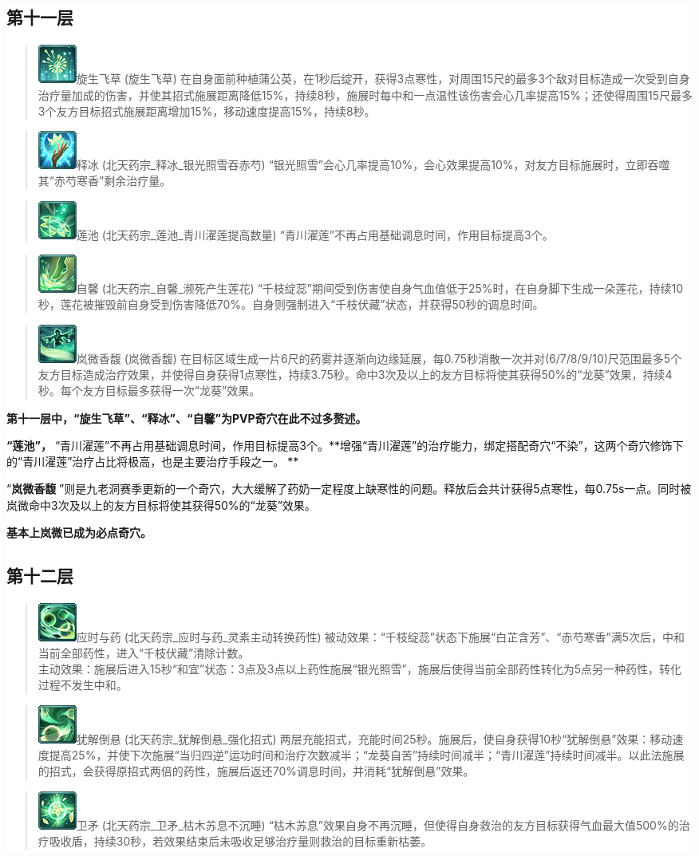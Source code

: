 ## 第十一层

> ​![15711](assets/15711-20240326044658-g9z2hf0.png)旋生飞草 (旋生飞草) 在自身面前种植蒲公英，在1秒后绽开，获得3点寒性，对周围15尺的最多3个敌对目标造成一次受到自身治疗量加成的伤害，并使其招式施展距离降低15%，持续8秒，施展时每中和一点温性该伤害会心几率提高15%；还使得周围15尺最多3个友方目标招式施展距离增加15%，移动速度提高15%，持续8秒。

> ​![15691](assets/15691-20240326044654-cwpdgen.png)释冰 (北天药宗_释冰_银光照雪吞赤芍) “银光照雪”会心几率提高10%，会心效果提高10%，对友方目标施展时，立即吞噬其“赤芍寒香”剩余治疗量。

> ​![15713](assets/15713-20240326044649-c45rera.png)莲池 (北天药宗_莲池_青川濯莲提高数量) “青川濯莲”不再占用基础调息时间，作用目标提高3个。

> ​![15703](assets/15703-20240326044645-zk9w55p.png)自馨 (北天药宗_自馨_濒死产生莲花) “千枝绽蕊”期间受到伤害使自身气血值低于25%时，在自身脚下生成一朵莲花，持续10秒，莲花被摧毁前自身受到伤害降低70%。自身则强制进入“千枝伏藏”状态，并获得50秒的调息时间。

> ​![20091](assets/20091-20240326044639-gaxluip.png)岚微香馥 (岚微香馥) 在目标区域生成一片6尺的药雾并逐渐向边缘延展，每0.75秒消散一次并对(6/7/8/9/10)尺范围最多5个友方目标造成治疗效果，并使得自身获得1点寒性，持续3.75秒。命中3次及以上的友方目标将使其获得50%的“龙葵”效果，持续4秒。每个友方目标最多获得一次“龙葵”效果。

**第十一层中，“旋生飞草”、“释冰”、“自馨”为PVP奇穴在此不过多赘述。**

 **“莲池”，** “青川濯莲”不再占用基础调息时间，作用目标提高3个。**增强“青川濯莲”的治疗能力，绑定搭配奇穴“不染”，这两个奇穴修饰下的“青川濯莲”治疗占比将极高，也是主要治疗手段之一。 **

“**岚微香馥** ”则是九老洞赛季更新的一个奇穴，大大缓解了药奶一定程度上缺寒性的问题。释放后会共计获得5点寒性，每0.75s一点。同时被岚微命中3次及以上的友方目标将使其获得50%的“龙葵”效果。

**基本上岚微已成为必点奇穴。**

## 第十二层

> ​![18268](assets/18268-20240326044828-16wvqki.png)应时与药 (北天药宗_应时与药_灵素主动转换药性) 被动效果：“千枝绽蕊”状态下施展“白芷含芳”、“赤芍寒香”满5次后，中和当前全部药性，进入“千枝伏藏”清除计数。  
> 主动效果：施展后进入15秒“和宜”状态：3点及3点以上药性施展“银光照雪”，施展后使得当前全部药性转化为5点另一种药性，转化过程不发生中和。

> ​![19199](assets/19199-20240326044844-dcqfkbw.png)犹解倒悬 (北天药宗_犹解倒悬_强化招式) 两层充能招式，充能时间25秒。施展后，使自身获得10秒“犹解倒悬”效果：移动速度提高25%，并使下次施展“当归四逆”运功时间和治疗次数减半；“龙葵自苦”持续时间减半；“青川濯莲”持续时间减半。以此法施展的招式，会获得原招式两倍的药性，施展后返还70%调息时间，并消耗“犹解倒悬”效果。

> ​![15717](assets/15717-20240326044824-01p67u3.png)卫矛 (北天药宗_卫矛_枯木苏息不沉睡) “枯木苏息”效果自身不再沉睡，但使得自身救治的友方目标获得气血最大值500%的治疗吸收盾，持续30秒，若效果结束后未吸收足够治疗量则救治的目标重新枯萎。
